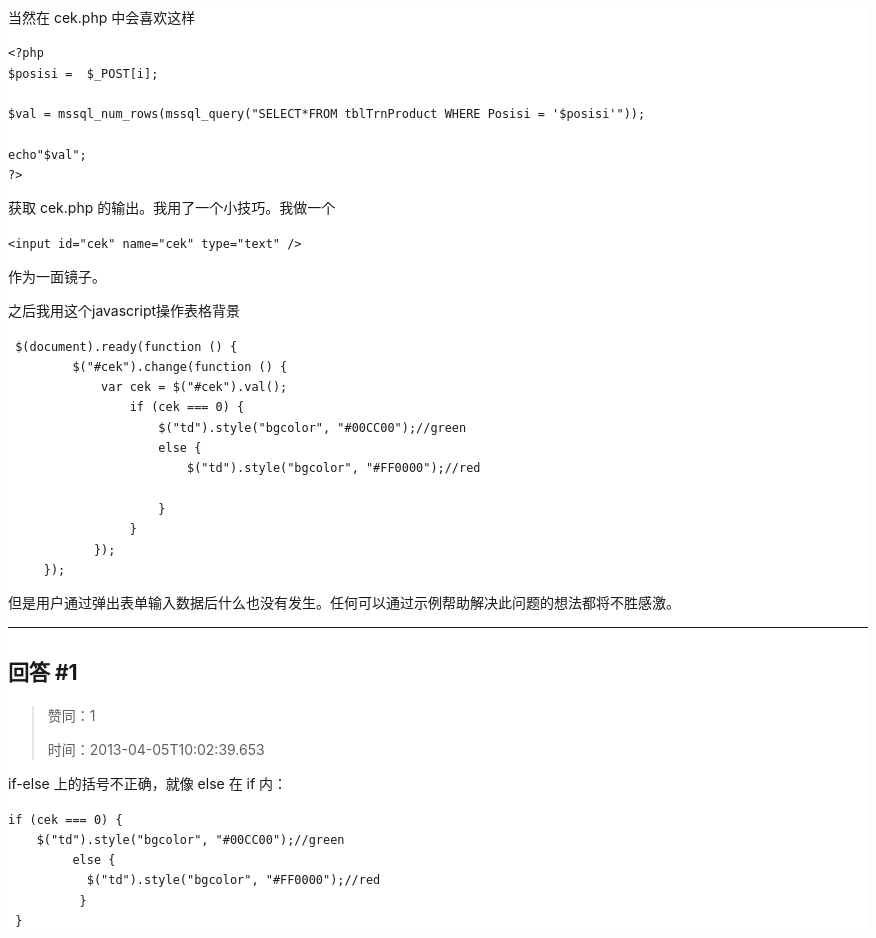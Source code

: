 当然在 cek.php 中会喜欢这样

```
<?php
$posisi =  $_POST[i];

$val = mssql_num_rows(mssql_query("SELECT*FROM tblTrnProduct WHERE Posisi = '$posisi'"));

echo"$val";
?> 
```

获取 cek.php 的输出。我用了一个小技巧。我做一个

```
<input id="cek" name="cek" type="text" /> 
```

作为一面镜子。

之后我用这个javascript操作表格背景

```
 $(document).ready(function () {
         $("#cek").change(function () {
             var cek = $("#cek").val();
                 if (cek === 0) {
                     $("td").style("bgcolor", "#00CC00");//green
                     else {
                         $("td").style("bgcolor", "#FF0000");//red

                     }
                 }
            });
     }); 
```

但是用户通过弹出表单输入数据后什么也没有发生。任何可以通过示例帮助解决此问题的想法都将不胜感激。

* * *

## 回答 #1

> 赞同：1
> 
> 时间：2013-04-05T10:02:39.653

if-else 上的括号不正确，就像 else 在 if 内：

```
if (cek === 0) {
    $("td").style("bgcolor", "#00CC00");//green
         else {
           $("td").style("bgcolor", "#FF0000");//red
          }
 } 
```
